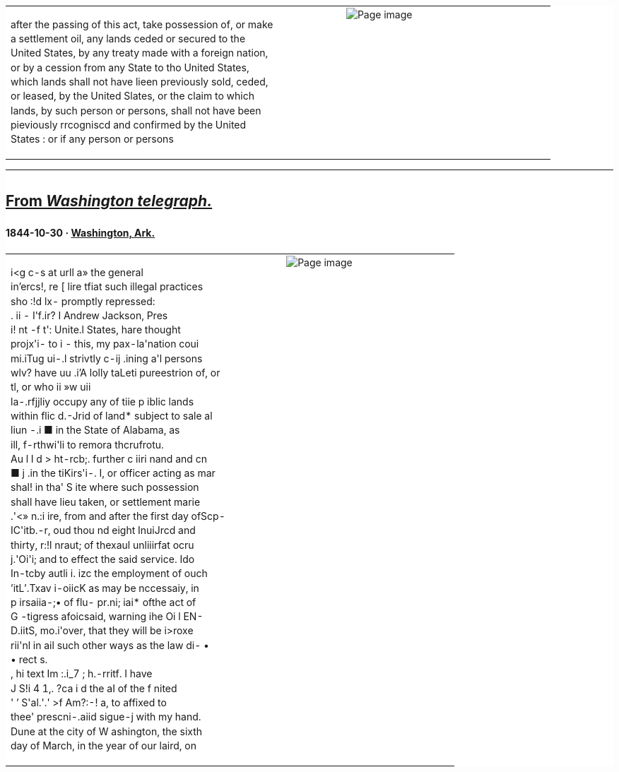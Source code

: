 <table style="width: 100%;"><tr><td style="width: 50%">

  
after the passing of this act, take possession of, or make  
a settlement oil, any lands ceded or secured to the  
United States, by any treaty made with a foreign nation,  
or by a cession from any State to tho United States,  
which lands shall not have lieen previously sold, ceded,  
or leased, by the United Slates, or the claim to which  
lands, by such person or persons, shall not have been  
pieviously rrcogniscd and confirmed by the United  
States : or if any person or persons
</td><td style="width: 50%; max-height: 75%; margin: auto; display: block;">
<img alt="Page image" src="https://tile.loc.gov/image-services/iiif/service:ndnp:dlc:batch_dlc_alicanto_ver02:data:sn82015015:00415660960:1838071801:0533/pct:2.434550608637652,39.19622321752814,15.457728864432216,4.527296937416778/!600,600/0/default.jpg"/>
</td>
</tr></table>

---

## [From _Washington telegraph._](https://www.loc.gov/resource/sn82014751/1844-10-30/ed-1/?sp=3)

#### 1844-10-30 &middot; [Washington, Ark.](http://dbpedia.org/resource/Washington%2C_Arkansas)

<table style="width: 100%;"><tr><td style="width: 50%">

i&lt;g c-s at urll a» the general  
in’ercs!, re [ lire tfiat such illegal practices  
sho :!d lx- promptly repressed:  
. ii - I&#x27;f.ir? I Andrew Jackson, Pres­  
i! nt -f t&#x27;: Unite.l States, hare thought  
projx&#x27;i- to i - this, my pax-la&#x27;nation coui­  
mi.iTug ui-.l strivtly c-ij .ining a&#x27;l persons  
wlv? have uu .i’A lolly taLeti pureestrion of, or  
tl, or who ii »w uii­  
la-.rfjjliy occupy any of tiie p iblic lands  
within flic d.-Jrid of land* subject to sale al  
liun -.i ■ in the State of Alabama, as  
ill, f-rthwi&#x27;li to remora thcrufrotu.  
Au l I d &gt; ht-rcb;. further c iiri nand and cn­  
■ j .in the tiKirs&#x27;i-. I, or officer acting as mar­  
shal! in tha&#x27; S ite where such possession  
shall have lieu taken, or settlement marie  
.&#x27;&lt;» n.:i ire, from and after the first day ofScp-  
IC&#x27;itb.-r, oud thou nd eight InuiJrcd and  
thirty, r:!l nraut; of thexaul unliiirfat ocru­  
j.&#x27;Oi&#x27;i; and to effect the said service. Ido  
In-tcby autli i. izc the employment of ouch  
’itL’.Txav i-oiicK as may be nccessaiy, in  
p irsaiia-;• of flu- pr.ni; iai* ofthe act of  
G -tigress afoicsaid, warning ihe Oi l EN-  
D.iitS, mo.i&#x27;over, that they will be i&gt;roxe­  
rii&#x27;nl in ail such other ways as the law di- •  
• rect s.  
, hi text Im :.i_7 ; h.-rritf. I have  
J S!i 4 1,. ?ca i d the aI of the f nited  
&#x27; ’ S&#x27;al.&#x27;.&#x27; &gt;f Am?:-! a, to affixed to  
thee&#x27; prescni-.aiid sigue-j with my hand.  
Dune at the city of W ashington, the sixth  
day of March, in the year of our laird, on
</td><td style="width: 50%; max-height: 75%; margin: auto; display: block;">
<img alt="Page image" src="https://tile.loc.gov/image-services/iiif/service:ndnp:arhi:batch_arhi_fullmoon_ver01:data:sn82014751:00513688210:1844103001:0011/pct:62.71186440677966,54.76461964489331,14.902852418354692,20.589672585111582/!600,600/0/default.jpg"/>
</td>